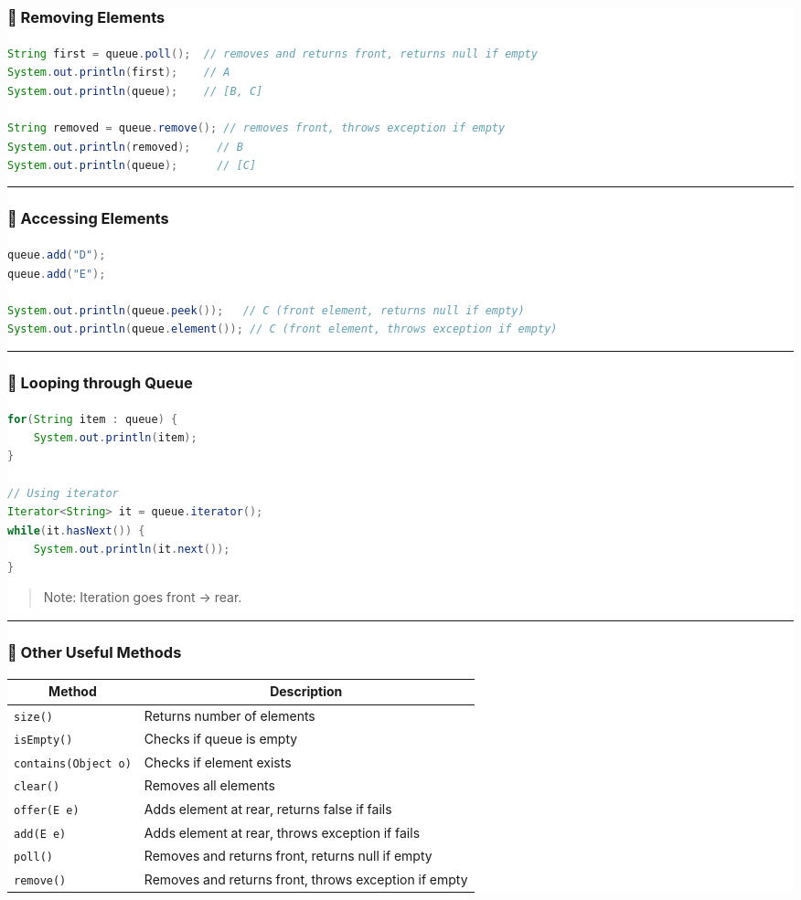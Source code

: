 
### 🔹 Removing Elements

```Java
String first = queue.poll();  // removes and returns front, returns null if empty
System.out.println(first);    // A
System.out.println(queue);    // [B, C]

String removed = queue.remove(); // removes front, throws exception if empty
System.out.println(removed);    // B
System.out.println(queue);      // [C]

```

---

### 🔹 Accessing Elements

```Java
queue.add("D");
queue.add("E");

System.out.println(queue.peek());   // C (front element, returns null if empty)
System.out.println(queue.element()); // C (front element, throws exception if empty)

```

---

### 🔹 Looping through Queue

```Java
for(String item : queue) {
    System.out.println(item);
}

// Using iterator
Iterator<String> it = queue.iterator();
while(it.hasNext()) {
    System.out.println(it.next());
}

```

> Note: Iteration goes front → rear.

---

### 🔹 Other Useful Methods

|Method|Description|
|---|---|
|`size()`|Returns number of elements|
|`isEmpty()`|Checks if queue is empty|
|`contains(Object o)`|Checks if element exists|
|`clear()`|Removes all elements|
|`offer(E e)`|Adds element at rear, returns false if fails|
|`add(E e)`|Adds element at rear, throws exception if fails|
|`poll()`|Removes and returns front, returns null if empty|
|`remove()`|Removes and returns front, throws exception if empty|